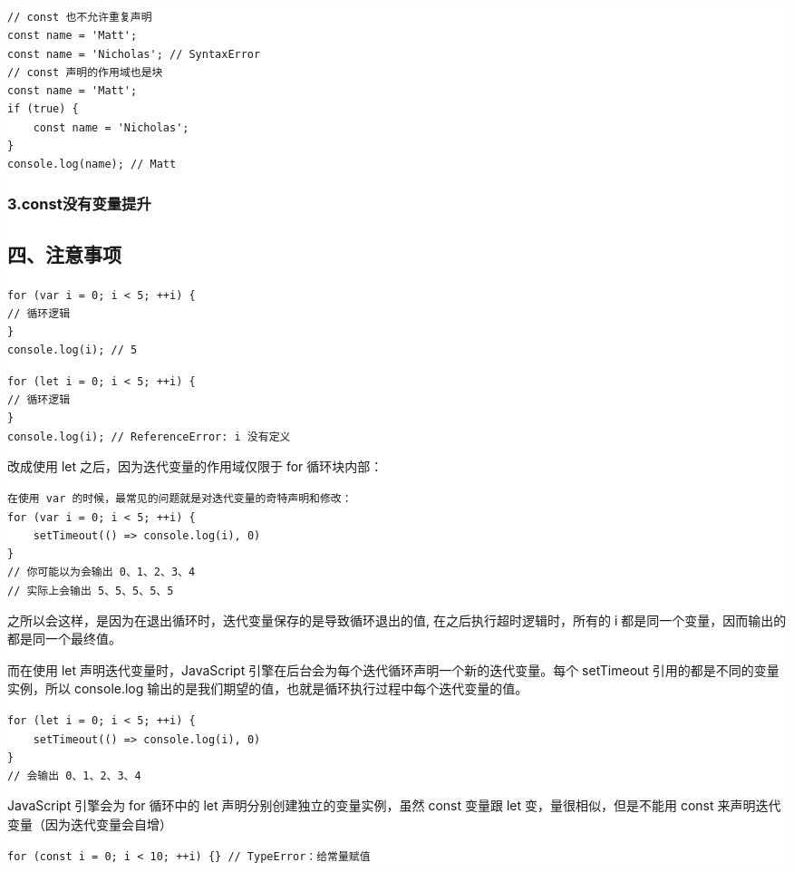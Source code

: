 ```
// const 也不允许重复声明
const name = 'Matt';
const name = 'Nicholas'; // SyntaxError
// const 声明的作用域也是块
const name = 'Matt';
if (true) {
	const name = 'Nicholas';
}
console.log(name); // Matt
```

### 3.const没有变量提升

## 四、注意事项

```
for (var i = 0; i < 5; ++i) {
// 循环逻辑
}
console.log(i); // 5
```

```
for (let i = 0; i < 5; ++i) {
// 循环逻辑
}
console.log(i); // ReferenceError: i 没有定义
```

改成使用 let 之后，因为迭代变量的作用域仅限于 for 循环块内部：

```
在使用 var 的时候，最常见的问题就是对迭代变量的奇特声明和修改：
for (var i = 0; i < 5; ++i) {
	setTimeout(() => console.log(i), 0)
}
// 你可能以为会输出 0、1、2、3、4
// 实际上会输出 5、5、5、5、5
```

之所以会这样，是因为在退出循环时，迭代变量保存的是导致循环退出的值, 在之后执行超时逻辑时，所有的 i 都是同一个变量，因而输出的都是同一个最终值。

而在使用 let 声明迭代变量时，JavaScript 引擎在后台会为每个迭代循环声明一个新的迭代变量。每个 setTimeout 引用的都是不同的变量实例，所以 console.log 输出的是我们期望的值，也就是循环执行过程中每个迭代变量的值。

```
for (let i = 0; i < 5; ++i) {
	setTimeout(() => console.log(i), 0)
}
// 会输出 0、1、2、3、4
```

JavaScript 引擎会为 for 循环中的 let 声明分别创建独立的变量实例，虽然 const 变量跟 let 变，量很相似，但是不能用 const 来声明迭代变量（因为迭代变量会自增）

```
for (const i = 0; i < 10; ++i) {} // TypeError：给常量赋值
```
